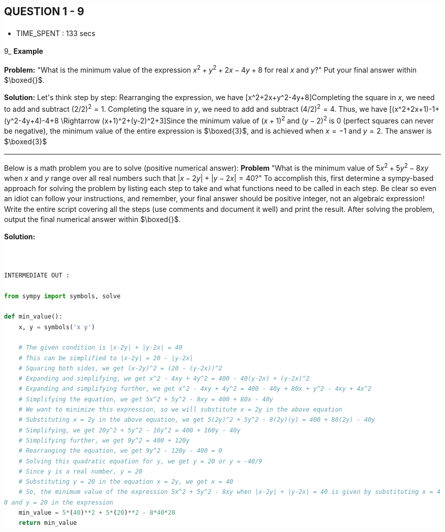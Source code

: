 

## QUESTION 1 - 9 
- TIME_SPENT : 133 secs

9_
**Example**

**Problem:** 
"What is the minimum value of the expression $x^2+y^2+2x-4y+8$ for real $x$ and $y$?"
Put your final answer within $\boxed{}$.

**Solution:** 
Let's think step by step:
Rearranging the expression, we have  \[x^2+2x+y^2-4y+8\]Completing the square in $x$, we need to add and subtract $(2/2)^2=1$. Completing the square in $y$, we need to add and subtract $(4/2)^2=4$. Thus, we have \[(x^2+2x+1)-1+(y^2-4y+4)-4+8 \Rightarrow (x+1)^2+(y-2)^2+3\]Since the minimum value of $(x+1)^2$ and $(y-2)^2$ is $0$ (perfect squares can never be negative), the minimum value of the entire expression is $\boxed{3}$, and is achieved when $x=-1$ and $y=2$. The answer is $\boxed{3}$


---

Below is a math problem you are to solve (positive numerical answer):
**Problem**
"What is the minimum value of $5x^2+5y^2-8xy$ when $x$ and $y$ range over all real numbers such that $|x-2y| + |y-2x| = 40$?"
To accomplish this, first determine a sympy-based approach for solving the problem by listing each step to take and what functions need to be called in each step. Be clear so even an idiot can follow your instructions, and remember, your final answer should be positive integer, not an algebraic expression!
Write the entire script covering all the steps (use comments and document it well) and print the result. After solving the problem, output the final numerical answer within $\boxed{}$.

**Solution:** 



```python


INTERMEDIATE OUT :

from sympy import symbols, solve

def min_value():
    x, y = symbols('x y')
    
    # The given condition is |x-2y| + |y-2x| = 40
    # This can be simplified to |x-2y| = 20 - |y-2x|
    # Squaring both sides, we get (x-2y)^2 = (20 - (y-2x))^2
    # Expanding and simplifying, we get x^2 - 4xy + 4y^2 = 400 - 40(y-2x) + (y-2x)^2
    # Expanding and simplifying further, we get x^2 - 4xy + 4y^2 = 400 - 40y + 80x + y^2 - 4xy + 4x^2
    # Simplifying the equation, we get 5x^2 + 5y^2 - 8xy = 400 + 80x - 40y
    # We want to minimize this expression, so we will substitute x = 2y in the above equation
    # Substituting x = 2y in the above equation, we get 5(2y)^2 + 5y^2 - 8(2y)(y) = 400 + 80(2y) - 40y
    # Simplifying, we get 20y^2 + 5y^2 - 16y^2 = 400 + 160y - 40y
    # Simplifying further, we get 9y^2 = 400 + 120y
    # Rearranging the equation, we get 9y^2 - 120y - 400 = 0
    # Solving this quadratic equation for y, we get y = 20 or y = -40/9
    # Since y is a real number, y = 20
    # Substituting y = 20 in the equation x = 2y, we get x = 40
    # So, the minimum value of the expression 5x^2 + 5y^2 - 8xy when |x-2y| + |y-2x| = 40 is given by substituting x = 40 and y = 20 in the expression
    min_value = 5*(40)**2 + 5*(20)**2 - 8*40*20
    return min_value
```